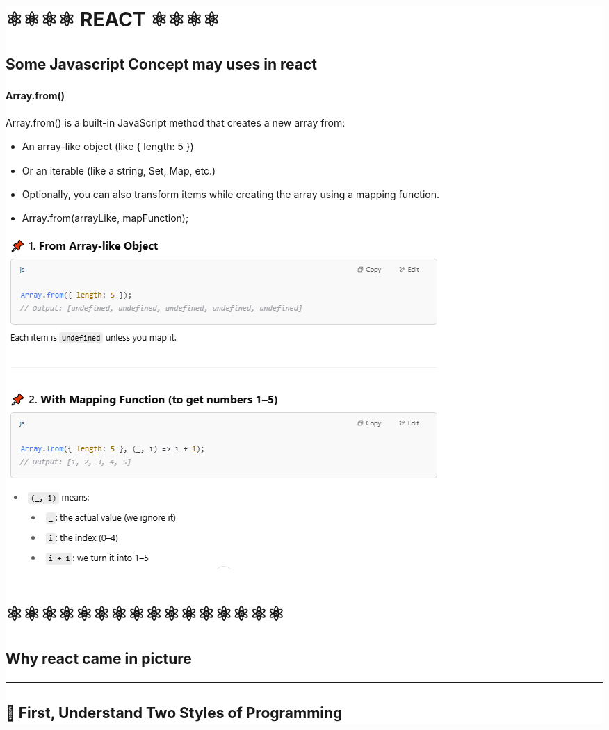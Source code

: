 # ⚛️⚛️⚛️⚛️ REACT ⚛️⚛️⚛️⚛️

## Some Javascript Concept may uses in react

#### Array.from()

Array.from() is a built-in JavaScript method that creates a new array from:

- An array-like object (like { length: 5 })

- Or an iterable (like a string, Set, Map, etc.)

- Optionally, you can also transform items while creating the array using a mapping function.

- Array.from(arrayLike, mapFunction);

![Alt text](image-52.png)

# ⚛️⚛️⚛️⚛️⚛️⚛️⚛️⚛️⚛️⚛️⚛️⚛️⚛️⚛️⚛️⚛️

## Why react came in picture

---

## 🧠 First, Understand Two Styles of Programming
